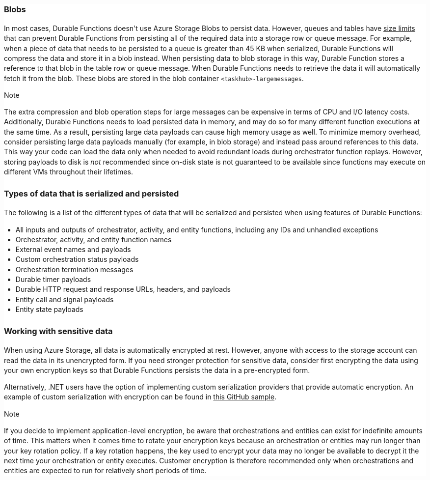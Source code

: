 ### Blobs

In most cases, Durable Functions doesn't use Azure Storage Blobs to persist data. However, queues and tables have [size limits](../../azure-resource-manager/management/azure-subscription-service-limits.md#azure-queue-storage-limits) that can prevent Durable Functions from persisting all of the required data into a storage row or queue message. For example, when a piece of data that needs to be persisted to a queue is greater than 45 KB when serialized, Durable Functions will compress the data and store it in a blob instead. When persisting data to blob storage in this way, Durable Function stores a reference to that blob in the table row or queue message. When Durable Functions needs to retrieve the data it will automatically fetch it from the blob. These blobs are stored in the blob container `<taskhub>-largemessages`.

> [!NOTE]
> The extra compression and blob operation steps for large messages can be expensive in terms of CPU and I/O latency costs. Additionally, Durable Functions needs to load persisted data in memory, and may do so for many different function executions at the same time. As a result, persisting large data payloads can cause high memory usage as well. To minimize memory overhead, consider persisting large data payloads manually (for example, in blob storage) and instead pass around references to this data. This way your code can load the data only when needed to avoid redundant loads during [orchestrator function replays](durable-functions-orchestrations.md#reliability). However, storing payloads to disk is *not* recommended since on-disk state is not guaranteed to be available since functions may execute on different VMs throughout their lifetimes.

### Types of data that is serialized and persisted
The following is a list of the different types of data that will be serialized and persisted when using features of Durable Functions:

- All inputs and outputs of orchestrator, activity, and entity functions, including any IDs and unhandled exceptions
- Orchestrator, activity, and entity function names
- External event names and payloads
- Custom orchestration status payloads
- Orchestration termination messages
- Durable timer payloads
- Durable HTTP request and response URLs, headers, and payloads
- Entity call and signal payloads
- Entity state payloads

### Working with sensitive data
When using Azure Storage, all data is automatically encrypted at rest. However, anyone with access to the storage account can read the data in its unencrypted form. If you need stronger protection for sensitive data, consider first encrypting the data using your own encryption keys so that Durable Functions persists the data in a pre-encrypted form.

Alternatively, .NET users have the option of implementing custom serialization providers that provide automatic encryption. An example of custom serialization with encryption can be found in [this GitHub sample](https://github.com/charleszipp/azure-durable-entities-encryption).

> [!NOTE]
> If you decide to implement application-level encryption, be aware that orchestrations and entities can exist for indefinite amounts of time. This matters when it comes time to rotate your encryption keys because an orchestration or entities may run longer than your key rotation policy. If a key rotation happens, the key used to encrypt your data may no longer be available to decrypt it the next time your orchestration or entity executes. Customer encryption is therefore recommended only when orchestrations and entities are expected to run for relatively short periods of time.
